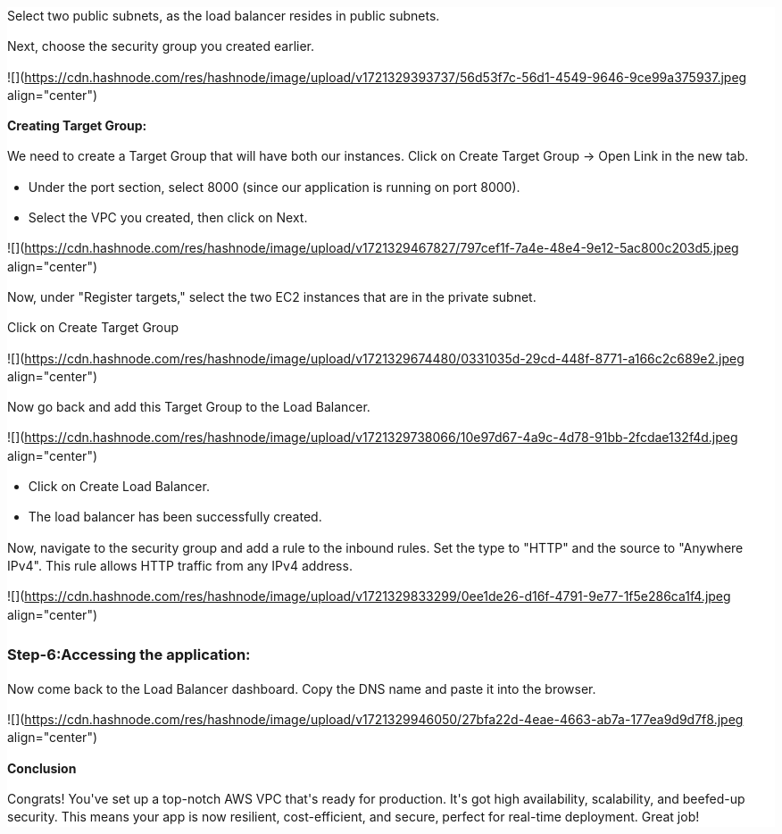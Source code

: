 Select two public subnets, as the load balancer resides in public subnets.

Next, choose the security group you created earlier.

![](https://cdn.hashnode.com/res/hashnode/image/upload/v1721329393737/56d53f7c-56d1-4549-9646-9ce99a375937.jpeg align="center")

**Creating Target Group:**

We need to create a Target Group that will have both our instances. Click on Create Target Group -&gt; Open Link in the new tab.

* Under the port section, select 8000 (since our application is running on port 8000).
    
* Select the VPC you created, then click on Next.
    

![](https://cdn.hashnode.com/res/hashnode/image/upload/v1721329467827/797cef1f-7a4e-48e4-9e12-5ac800c203d5.jpeg align="center")

Now, under "Register targets," select the two EC2 instances that are in the private subnet.

Click on Create Target Group

![](https://cdn.hashnode.com/res/hashnode/image/upload/v1721329674480/0331035d-29cd-448f-8771-a166c2c689e2.jpeg align="center")

Now go back and add this Target Group to the Load Balancer.

![](https://cdn.hashnode.com/res/hashnode/image/upload/v1721329738066/10e97d67-4a9c-4d78-91bb-2fcdae132f4d.jpeg align="center")

* Click on Create Load Balancer.
    
* The load balancer has been successfully created.
    

Now, navigate to the security group and add a rule to the inbound rules. Set the type to "HTTP" and the source to "Anywhere IPv4". This rule allows HTTP traffic from any IPv4 address.

![](https://cdn.hashnode.com/res/hashnode/image/upload/v1721329833299/0ee1de26-d16f-4791-9e77-1f5e286ca1f4.jpeg align="center")

### Step-6:Accessing the application:

Now come back to the Load Balancer dashboard. Copy the DNS name and paste it into the browser.

![](https://cdn.hashnode.com/res/hashnode/image/upload/v1721329946050/27bfa22d-4eae-4663-ab7a-177ea9d9d7f8.jpeg align="center")

**Conclusion**

Congrats! You've set up a top-notch AWS VPC that's ready for production. It's got high availability, scalability, and beefed-up security. This means your app is now resilient, cost-efficient, and secure, perfect for real-time deployment. Great job!